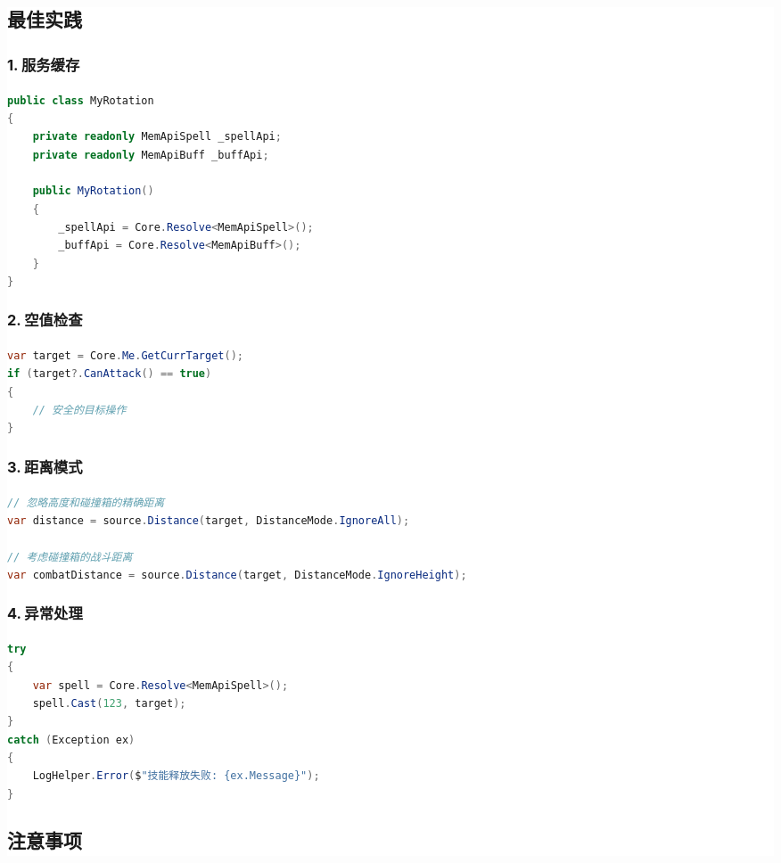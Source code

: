 ## 最佳实践

### 1. 服务缓存
```csharp
public class MyRotation
{
    private readonly MemApiSpell _spellApi;
    private readonly MemApiBuff _buffApi;
    
    public MyRotation()
    {
        _spellApi = Core.Resolve<MemApiSpell>();
        _buffApi = Core.Resolve<MemApiBuff>();
    }
}
```

### 2. 空值检查
```csharp
var target = Core.Me.GetCurrTarget();
if (target?.CanAttack() == true)
{
    // 安全的目标操作
}
```

### 3. 距离模式
```csharp
// 忽略高度和碰撞箱的精确距离
var distance = source.Distance(target, DistanceMode.IgnoreAll);

// 考虑碰撞箱的战斗距离
var combatDistance = source.Distance(target, DistanceMode.IgnoreHeight);
```

### 4. 异常处理
```csharp
try
{
    var spell = Core.Resolve<MemApiSpell>();
    spell.Cast(123, target);
}
catch (Exception ex)
{
    LogHelper.Error($"技能释放失败: {ex.Message}");
}
```

## 注意事项
